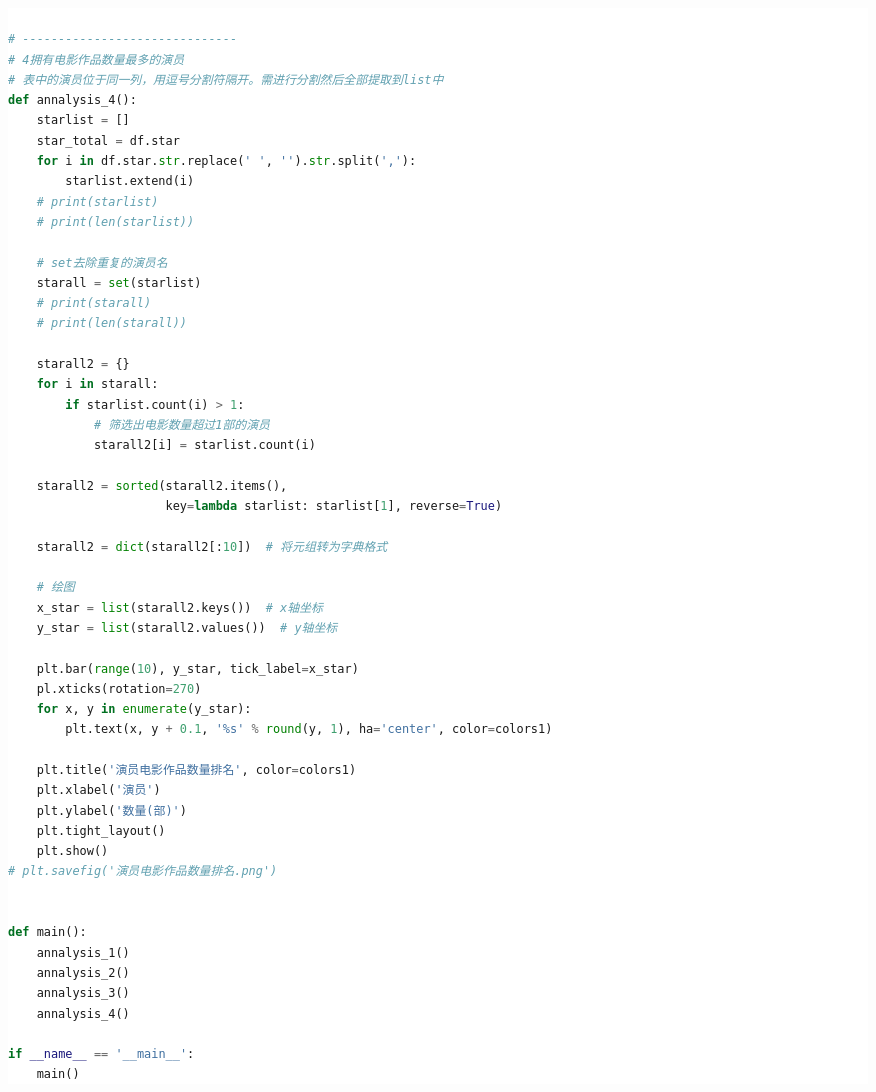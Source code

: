 ```python

# ------------------------------
# 4拥有电影作品数量最多的演员
# 表中的演员位于同一列，用逗号分割符隔开。需进行分割然后全部提取到list中
def annalysis_4():
    starlist = []
    star_total = df.star
    for i in df.star.str.replace(' ', '').str.split(','):
        starlist.extend(i)
    # print(starlist)
    # print(len(starlist))

    # set去除重复的演员名
    starall = set(starlist)
    # print(starall)
    # print(len(starall))

    starall2 = {}
    for i in starall:
        if starlist.count(i) > 1:
            # 筛选出电影数量超过1部的演员
            starall2[i] = starlist.count(i)

    starall2 = sorted(starall2.items(),
                      key=lambda starlist: starlist[1], reverse=True)

    starall2 = dict(starall2[:10])  # 将元组转为字典格式

    # 绘图
    x_star = list(starall2.keys())  # x轴坐标
    y_star = list(starall2.values())  # y轴坐标

    plt.bar(range(10), y_star, tick_label=x_star)
    pl.xticks(rotation=270)
    for x, y in enumerate(y_star):
        plt.text(x, y + 0.1, '%s' % round(y, 1), ha='center', color=colors1)

    plt.title('演员电影作品数量排名', color=colors1)
    plt.xlabel('演员')
    plt.ylabel('数量(部)')
    plt.tight_layout()
    plt.show()
# plt.savefig('演员电影作品数量排名.png')


def main():
    annalysis_1()
    annalysis_2()
    annalysis_3()
    annalysis_4()

if __name__ == '__main__':
    main()

```